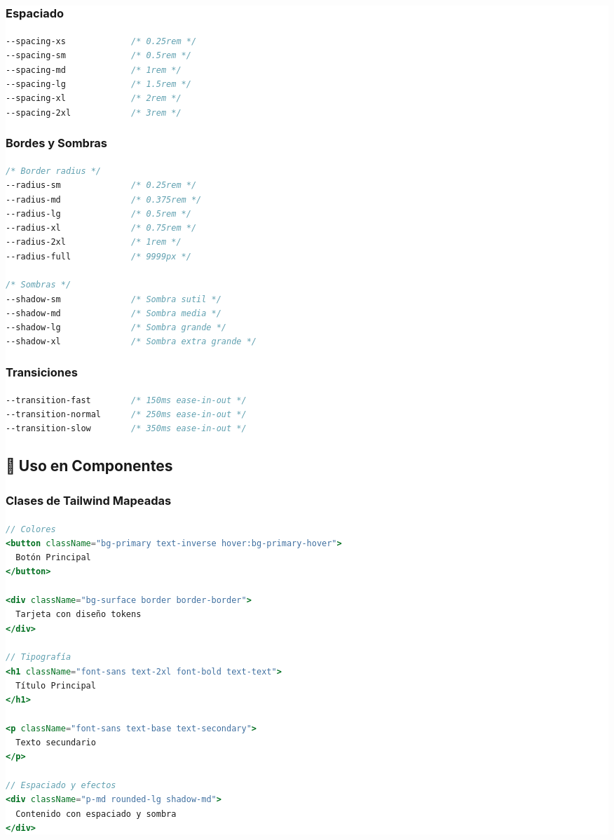 ```css
```

### Espaciado
```css
--spacing-xs             /* 0.25rem */
--spacing-sm             /* 0.5rem */
--spacing-md             /* 1rem */
--spacing-lg             /* 1.5rem */
--spacing-xl             /* 2rem */
--spacing-2xl            /* 3rem */
```

### Bordes y Sombras
```css
/* Border radius */
--radius-sm              /* 0.25rem */
--radius-md              /* 0.375rem */
--radius-lg              /* 0.5rem */
--radius-xl              /* 0.75rem */
--radius-2xl             /* 1rem */
--radius-full            /* 9999px */

/* Sombras */
--shadow-sm              /* Sombra sutil */
--shadow-md              /* Sombra media */
--shadow-lg              /* Sombra grande */
--shadow-xl              /* Sombra extra grande */
```

### Transiciones
```css
--transition-fast        /* 150ms ease-in-out */
--transition-normal      /* 250ms ease-in-out */
--transition-slow        /* 350ms ease-in-out */
```

## 🚀 Uso en Componentes

### Clases de Tailwind Mapeadas
```jsx
// Colores
<button className="bg-primary text-inverse hover:bg-primary-hover">
  Botón Principal
</button>

<div className="bg-surface border border-border">
  Tarjeta con diseño tokens
</div>

// Tipografía
<h1 className="font-sans text-2xl font-bold text-text">
  Título Principal
</h1>

<p className="font-sans text-base text-secondary">
  Texto secundario
</p>

// Espaciado y efectos
<div className="p-md rounded-lg shadow-md">
  Contenido con espaciado y sombra
</div>
```